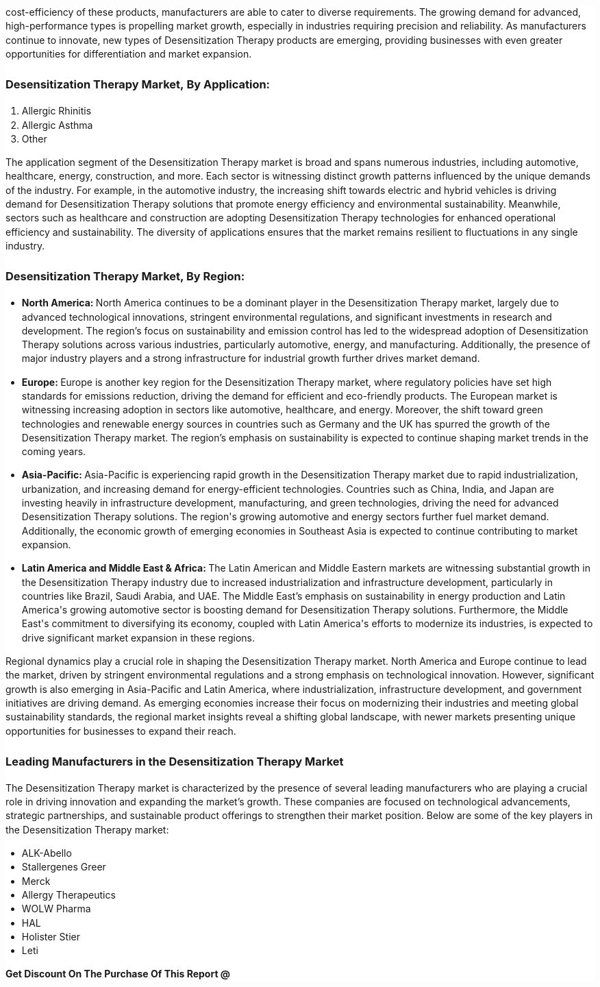 cost-efficiency of these products, manufacturers are able to cater to diverse requirements. The growing demand for advanced, high-performance types is propelling market growth, especially in industries requiring precision and reliability. As manufacturers continue to innovate, new types of Desensitization Therapy products are emerging, providing businesses with even greater opportunities for differentiation and market expansion.</p><h3>Desensitization Therapy Market,&nbsp;By Application:</h3><ol><li>Allergic Rhinitis<li> Allergic Asthma<li> Other</li></ol><p>The application segment of the Desensitization Therapy market is broad and spans numerous industries, including automotive, healthcare, energy, construction, and more. Each sector is witnessing distinct growth patterns influenced by the unique demands of the industry. For example, in the automotive industry, the increasing shift towards electric and hybrid vehicles is driving demand for Desensitization Therapy solutions that promote energy efficiency and environmental sustainability. Meanwhile, sectors such as healthcare and construction are adopting Desensitization Therapy technologies for enhanced operational efficiency and sustainability. The diversity of applications ensures that the market remains resilient to fluctuations in any single industry.</p><h3>Desensitization Therapy Market, By Region:</h3><ul><li><p><strong>North America:&nbsp;</strong>North America continues to be a dominant player in the Desensitization Therapy market, largely due to advanced technological innovations, stringent environmental regulations, and significant investments in research and development. The region&rsquo;s focus on sustainability and emission control has led to the widespread adoption of Desensitization Therapy solutions across various industries, particularly automotive, energy, and manufacturing. Additionally, the presence of major industry players and a strong infrastructure for industrial growth further drives market demand.</p></li><li><p><strong><strong>Europe:&nbsp;</strong></strong>Europe is another key region for the Desensitization Therapy market, where regulatory policies have set high standards for emissions reduction, driving the demand for efficient and eco-friendly products. The European market is witnessing increasing adoption in sectors like automotive, healthcare, and energy. Moreover, the shift toward green technologies and renewable energy sources in countries such as Germany and the UK has spurred the growth of the Desensitization Therapy market. The region&rsquo;s emphasis on sustainability is expected to continue shaping market trends in the coming years.</p></li><li><p><strong><strong>Asia-Pacific:&nbsp;</strong></strong>Asia-Pacific is experiencing rapid growth in the Desensitization Therapy market due to rapid industrialization, urbanization, and increasing demand for energy-efficient technologies. Countries such as China, India, and Japan are investing heavily in infrastructure development, manufacturing, and green technologies, driving the need for advanced Desensitization Therapy solutions. The region's growing automotive and energy sectors further fuel market demand. Additionally, the economic growth of emerging economies in Southeast Asia is expected to continue contributing to market expansion.</p></li><li><p><strong><strong>Latin America and Middle East &amp; Africa:&nbsp;</strong></strong>The Latin American and Middle Eastern markets are witnessing substantial growth in the Desensitization Therapy industry due to increased industrialization and infrastructure development, particularly in countries like Brazil, Saudi Arabia, and UAE. The Middle East&rsquo;s emphasis on sustainability in energy production and Latin America's growing automotive sector is boosting demand for Desensitization Therapy solutions. Furthermore, the Middle East's commitment to diversifying its economy, coupled with Latin America's efforts to modernize its industries, is expected to drive significant market expansion in these regions.</p></li></ul><p>Regional dynamics play a crucial role in shaping the Desensitization Therapy market. North America and Europe continue to lead the market, driven by stringent environmental regulations and a strong emphasis on technological innovation. However, significant growth is also emerging in Asia-Pacific and Latin America, where industrialization, infrastructure development, and government initiatives are driving demand. As emerging economies increase their focus on modernizing their industries and meeting global sustainability standards, the regional market insights reveal a shifting global landscape, with newer markets presenting unique opportunities for businesses to expand their reach.</p><h3><strong>Leading Manufacturers in the Desensitization Therapy Market</strong></h3><p>The Desensitization Therapy market is characterized by the presence of several leading manufacturers who are playing a crucial role in driving innovation and expanding the market&rsquo;s growth. These companies are focused on technological advancements, strategic partnerships, and sustainable product offerings to strengthen their market position. Below are some of the key players in the Desensitization Therapy market:</p></div><div class="article-main__content" data-test-id="publishing-text-block"><ul><li><span class="">ALK-Abello<li> Stallergenes Greer<li> Merck<li> Allergy Therapeutics<li> WOLW Pharma<li> HAL<li> Holister Stier<li> Leti</span></li></ul></div><div class="article-main__content" data-test-id="publishing-text-block"><p><span class="font-[700]"><strong>Get Discount On The Purchase Of This Report @</strong>